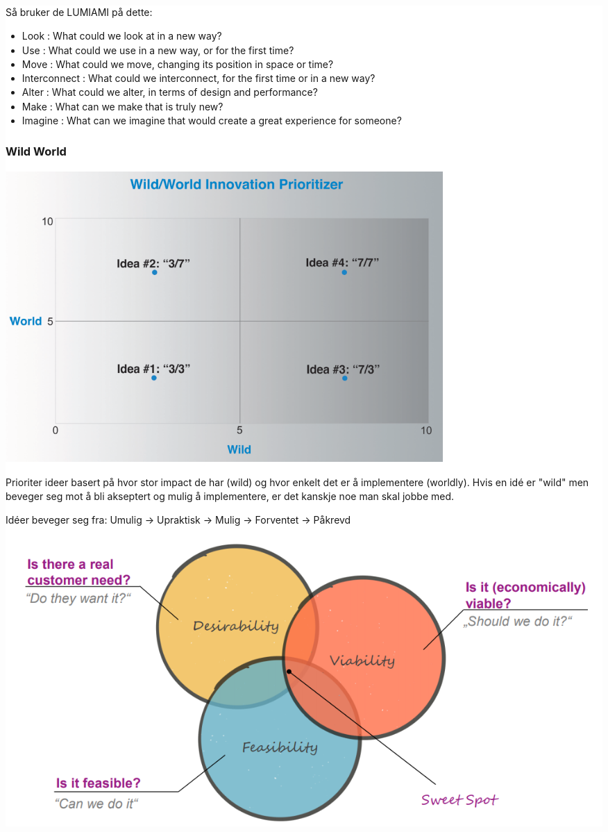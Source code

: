 Så bruker de LUMIAMI på dette:

- Look : What could we look at in a new way?
- Use : What could we use in a new way, or for the first time?
- Move : What could we move, changing its position in space or time?
- Interconnect : What could we interconnect, for the first time or in a new way?
- Alter :  What could we alter, in terms of design and performance?
- Make : What can we make that is truly new?
- Imagine : What can we imagine that would create a great experience for someone?

### Wild World

![LUMIAMI](https://github.com/novanet/fagkvelder/blob/master/20190314/content/wild_world.png)

Prioriter ideer basert på hvor stor impact de har (wild) og hvor enkelt det er å implementere (worldly). Hvis en idé er "wild" men beveger seg mot å bli akseptert og mulig å implementere, er det kanskje noe man skal jobbe med.

Idéer beveger seg fra: Umulig -> Upraktisk -> Mulig -> Forventet -> Påkrevd

![shouldwedoit](https://github.com/novanet/fagkvelder/blob/master/20190314/content/shouldwedoit.png)
